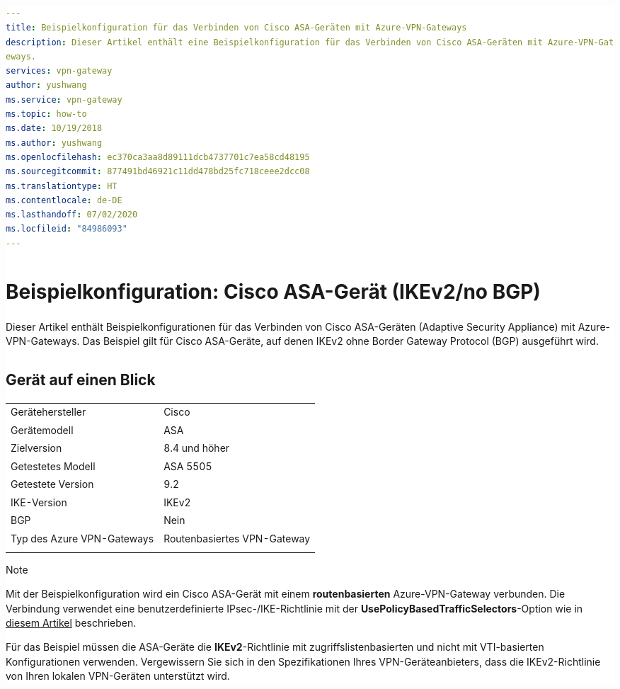 ```yaml
---
title: Beispielkonfiguration für das Verbinden von Cisco ASA-Geräten mit Azure-VPN-Gateways
description: Dieser Artikel enthält eine Beispielkonfiguration für das Verbinden von Cisco ASA-Geräten mit Azure-VPN-Gateways.
services: vpn-gateway
author: yushwang
ms.service: vpn-gateway
ms.topic: how-to
ms.date: 10/19/2018
ms.author: yushwang
ms.openlocfilehash: ec370ca3aa8d89111dcb4737701c7ea58cd48195
ms.sourcegitcommit: 877491bd46921c11dd478bd25fc718ceee2dcc08
ms.translationtype: HT
ms.contentlocale: de-DE
ms.lasthandoff: 07/02/2020
ms.locfileid: "84986093"
---
```

# <a name="sample-configuration-cisco-asa-device-ikev2no-bgp"></a>Beispielkonfiguration: Cisco ASA-Gerät (IKEv2/no BGP)
Dieser Artikel enthält Beispielkonfigurationen für das Verbinden von Cisco ASA-Geräten (Adaptive Security Appliance) mit Azure-VPN-Gateways. Das Beispiel gilt für Cisco ASA-Geräte, auf denen IKEv2 ohne Border Gateway Protocol (BGP) ausgeführt wird. 

## <a name="device-at-a-glance"></a>Gerät auf einen Blick

|                        |                                   |
| ---                    | ---                               |
| Gerätehersteller          | Cisco                             |
| Gerätemodell           | ASA                               |
| Zielversion         | 8.4 und höher                     |
| Getestetes Modell           | ASA 5505                          |
| Getestete Version         | 9.2                               |
| IKE-Version            | IKEv2                             |
| BGP                    | Nein                                |
| Typ des Azure VPN-Gateways | Routenbasiertes VPN-Gateway           |
|                        |                                   |

> [!NOTE]
> Mit der Beispielkonfiguration wird ein Cisco ASA-Gerät mit einem **routenbasierten** Azure-VPN-Gateway verbunden. Die Verbindung verwendet eine benutzerdefinierte IPsec-/IKE-Richtlinie mit der **UsePolicyBasedTrafficSelectors**-Option wie in [diesem Artikel](vpn-gateway-connect-multiple-policybased-rm-ps.md) beschrieben.
>
> Für das Beispiel müssen die ASA-Geräte die **IKEv2**-Richtlinie mit zugriffslistenbasierten und nicht mit VTI-basierten Konfigurationen verwenden. Vergewissern Sie sich in den Spezifikationen Ihres VPN-Geräteanbieters, dass die IKEv2-Richtlinie von Ihren lokalen VPN-Geräten unterstützt wird.
